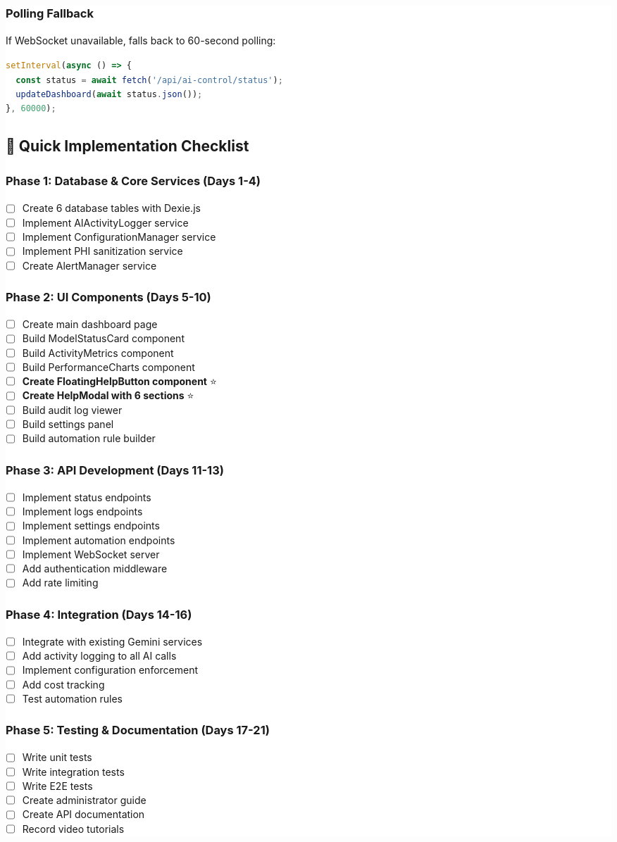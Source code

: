 ### Polling Fallback
If WebSocket unavailable, falls back to 60-second polling:
```typescript
setInterval(async () => {
  const status = await fetch('/api/ai-control/status');
  updateDashboard(await status.json());
}, 60000);
```

## 🎯 Quick Implementation Checklist

### Phase 1: Database & Core Services (Days 1-4)
- [ ] Create 6 database tables with Dexie.js
- [ ] Implement AIActivityLogger service
- [ ] Implement ConfigurationManager service
- [ ] Implement PHI sanitization service
- [ ] Create AlertManager service

### Phase 2: UI Components (Days 5-10)
- [ ] Create main dashboard page
- [ ] Build ModelStatusCard component
- [ ] Build ActivityMetrics component
- [ ] Build PerformanceCharts component
- [ ] **Create FloatingHelpButton component** ⭐
- [ ] **Create HelpModal with 6 sections** ⭐
- [ ] Build audit log viewer
- [ ] Build settings panel
- [ ] Build automation rule builder

### Phase 3: API Development (Days 11-13)
- [ ] Implement status endpoints
- [ ] Implement logs endpoints
- [ ] Implement settings endpoints
- [ ] Implement automation endpoints
- [ ] Implement WebSocket server
- [ ] Add authentication middleware
- [ ] Add rate limiting

### Phase 4: Integration (Days 14-16)
- [ ] Integrate with existing Gemini services
- [ ] Add activity logging to all AI calls
- [ ] Implement configuration enforcement
- [ ] Add cost tracking
- [ ] Test automation rules

### Phase 5: Testing & Documentation (Days 17-21)
- [ ] Write unit tests
- [ ] Write integration tests
- [ ] Write E2E tests
- [ ] Create administrator guide
- [ ] Create API documentation
- [ ] Record video tutorials
